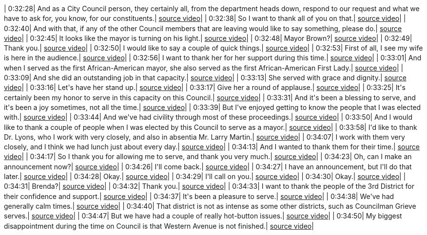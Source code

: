 | 0:32:28| And as a City Council person, they certainly all, from the department heads down, respond to our request and what we have to ask for, you know, for our constituents.| [source video](https://archive.org/details/CityCouncil171205?start=1948)|
| 0:32:38| So I want to thank all of you on that.| [source video](https://archive.org/details/CityCouncil171205?start=1958)|
| 0:32:40| And with that, if any of the other Council members that are leaving would like to say something, please do.| [source video](https://archive.org/details/CityCouncil171205?start=1960)|
| 0:32:45| It looks like the mayor is turning on his light.| [source video](https://archive.org/details/CityCouncil171205?start=1965)|
| 0:32:48| Mayor Brown?| [source video](https://archive.org/details/CityCouncil171205?start=1968)|
| 0:32:49| Thank you.| [source video](https://archive.org/details/CityCouncil171205?start=1969)|
| 0:32:50| I would like to say a couple of quick things.| [source video](https://archive.org/details/CityCouncil171205?start=1970)|
| 0:32:53| First of all, I see my wife is here in the audience.| [source video](https://archive.org/details/CityCouncil171205?start=1973)|
| 0:32:56| I want to thank her for her support during this time.| [source video](https://archive.org/details/CityCouncil171205?start=1976)|
| 0:33:01| And when I served as the first African-American mayor, she also served as the first African-American First Lady.| [source video](https://archive.org/details/CityCouncil171205?start=1981)|
| 0:33:09| And she did an outstanding job in that capacity.| [source video](https://archive.org/details/CityCouncil171205?start=1989)|
| 0:33:13| She served with grace and dignity.| [source video](https://archive.org/details/CityCouncil171205?start=1993)|
| 0:33:16| Let's have her stand up.| [source video](https://archive.org/details/CityCouncil171205?start=1996)|
| 0:33:17| Give her a round of applause.| [source video](https://archive.org/details/CityCouncil171205?start=1997)|
| 0:33:25| It's certainly been my honor to serve in this capacity on this Council.| [source video](https://archive.org/details/CityCouncil171205?start=2005)|
| 0:33:31| And it's been a blessing to serve, and it's been a joy sometimes, not all the time.| [source video](https://archive.org/details/CityCouncil171205?start=2011)|
| 0:33:39| But I've enjoyed getting to know the people that I was elected with.| [source video](https://archive.org/details/CityCouncil171205?start=2019)|
| 0:33:44| And we've had civility through most of these proceedings.| [source video](https://archive.org/details/CityCouncil171205?start=2024)|
| 0:33:50| And I would like to thank a couple of people when I was elected by this Council to serve as a mayor.| [source video](https://archive.org/details/CityCouncil171205?start=2030)|
| 0:33:58| I'd like to thank Dr. Lyons, who I work with very closely, and also in absentia Mr. Larry Martin.| [source video](https://archive.org/details/CityCouncil171205?start=2038)|
| 0:34:07| I work with them very closely, and I think we had lunch just about every day.| [source video](https://archive.org/details/CityCouncil171205?start=2047)|
| 0:34:13| And I wanted to thank them for their time.| [source video](https://archive.org/details/CityCouncil171205?start=2053)|
| 0:34:17| So I thank you for allowing me to serve, and thank you very much.| [source video](https://archive.org/details/CityCouncil171205?start=2057)|
| 0:34:23| Oh, can I make an announcement now?| [source video](https://archive.org/details/CityCouncil171205?start=2063)|
| 0:34:26| I'll come back.| [source video](https://archive.org/details/CityCouncil171205?start=2066)|
| 0:34:27| I have an announcement, but I'll do that later.| [source video](https://archive.org/details/CityCouncil171205?start=2067)|
| 0:34:28| Okay.| [source video](https://archive.org/details/CityCouncil171205?start=2068)|
| 0:34:29| I'll call on you.| [source video](https://archive.org/details/CityCouncil171205?start=2069)|
| 0:34:30| Okay.| [source video](https://archive.org/details/CityCouncil171205?start=2070)|
| 0:34:31| Brenda?| [source video](https://archive.org/details/CityCouncil171205?start=2071)|
| 0:34:32| Thank you.| [source video](https://archive.org/details/CityCouncil171205?start=2072)|
| 0:34:33| I want to thank the people of the 3rd District for their confidence and support.| [source video](https://archive.org/details/CityCouncil171205?start=2073)|
| 0:34:37| It's been a pleasure to serve.| [source video](https://archive.org/details/CityCouncil171205?start=2077)|
| 0:34:38| We've had generally calm times.| [source video](https://archive.org/details/CityCouncil171205?start=2078)|
| 0:34:40| That district is not as intense as some other districts, such as Councilman Grieve serves.| [source video](https://archive.org/details/CityCouncil171205?start=2080)|
| 0:34:47| But we have had a couple of really hot-button issues.| [source video](https://archive.org/details/CityCouncil171205?start=2087)|
| 0:34:50| My biggest disappointment during the time on Council is that Western Avenue is not finished.| [source video](https://archive.org/details/CityCouncil171205?start=2090)|